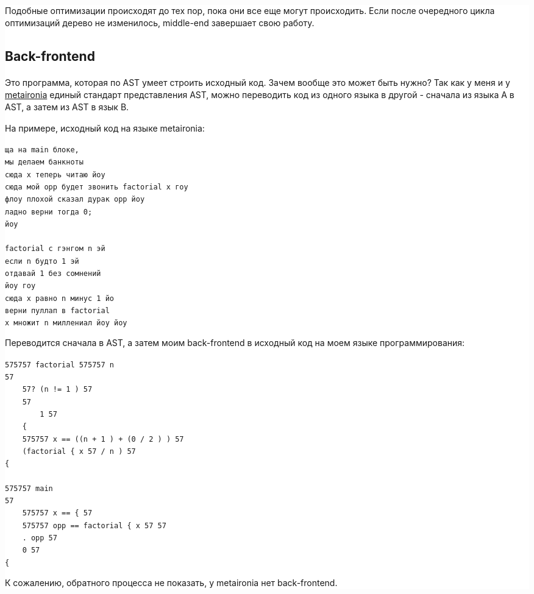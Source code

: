 Подобные оптимизации происходят до тех пор, пока они все еще могут происходить. Если после очередного цикла оптимизаций дерево не изменилось, middle-end завершает свою работу.

## Back-frontend

Это программа, которая по AST умеет строить исходный код. Зачем вообще это может быть нужно? Так как у меня и у [metaironia](https://github.com/metaironia) единый стандарт представления AST, можно переводить код из одного языка в другой - сначала из языка A в AST, а затем из AST в язык B. 

На примере, исходный код на языке metaironia:

```
ща на main блоке,
мы делаем банкноты
сюда x теперь читаю йоу 
сюда мой opp будет звонить factorial x гоу
флоу плохой сказал дурак opp йоу
ладно верни тогда 0;
йоу

factorial с гэнгом n эй
если n будто 1 эй
отдавай 1 без сомнений
йоу гоу
сюда x равно n минус 1 йо
верни пуллап в factorial
x множит n миллениал йоу йоу
```

Переводится сначала в AST, а затем моим back-frontend в исходный код на моем языке программирования:

```
575757 factorial 575757 n 
57
    57? (n != 1 ) 57
    57
        1 57
    {
    575757 x == ((n + 1 ) + (0 / 2 ) ) 57
    (factorial { x 57 / n ) 57
{

575757 main 
57
    575757 x == { 57
    575757 opp == factorial { x 57 57
    . opp 57
    0 57
{
```

К сожалению, обратного процесса не показать, у metaironia нет back-frontend.
